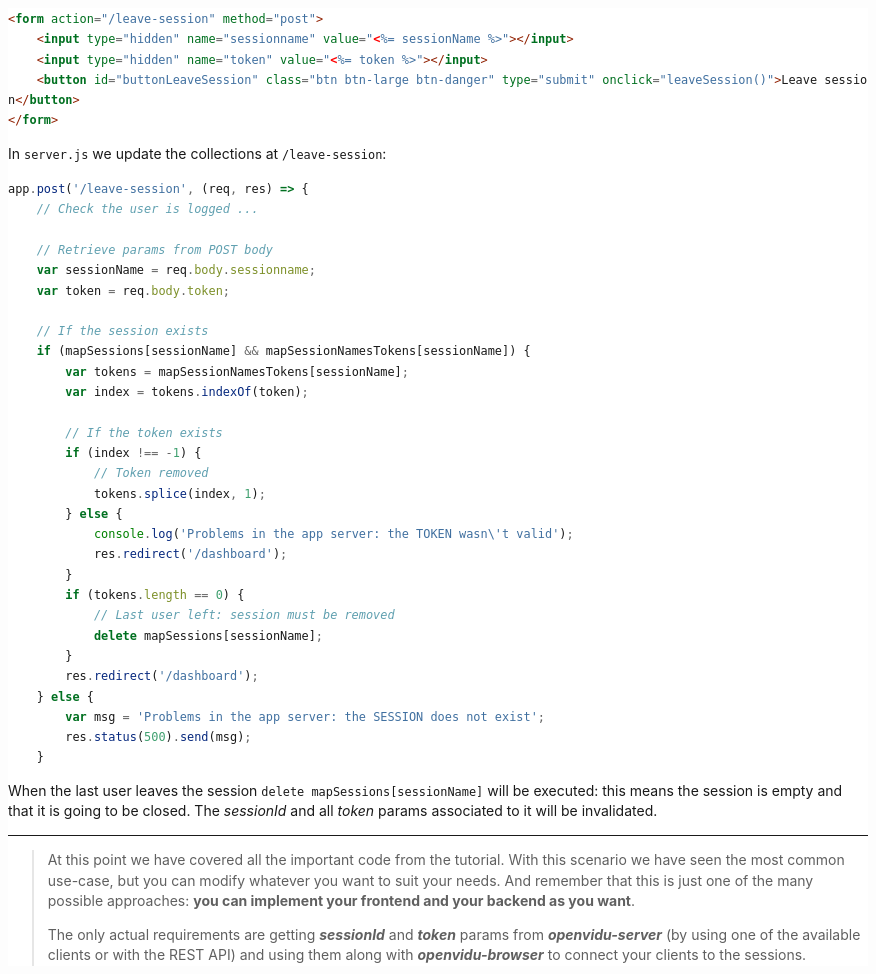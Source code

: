 ```html
<form action="/leave-session" method="post">
    <input type="hidden" name="sessionname" value="<%= sessionName %>"></input>
    <input type="hidden" name="token" value="<%= token %>"></input>
    <button id="buttonLeaveSession" class="btn btn-large btn-danger" type="submit" onclick="leaveSession()">Leave session</button>
</form>
```

In `server.js` we update the collections at `/leave-session`:

```javascript
app.post('/leave-session', (req, res) => {
    // Check the user is logged ...

    // Retrieve params from POST body
    var sessionName = req.body.sessionname;
    var token = req.body.token;

    // If the session exists
    if (mapSessions[sessionName] && mapSessionNamesTokens[sessionName]) {
        var tokens = mapSessionNamesTokens[sessionName];
        var index = tokens.indexOf(token);

        // If the token exists
        if (index !== -1) {
            // Token removed
            tokens.splice(index, 1);
        } else {
            console.log('Problems in the app server: the TOKEN wasn\'t valid');
            res.redirect('/dashboard');
        }
        if (tokens.length == 0) {
            // Last user left: session must be removed
            delete mapSessions[sessionName];
        }
        res.redirect('/dashboard');
    } else {
        var msg = 'Problems in the app server: the SESSION does not exist';
        res.status(500).send(msg);
    }
```

When the last user leaves the session `delete mapSessions[sessionName]` will be executed: this means the session is empty and that it is going to be closed. The _sessionId_ and all _token_ params associated to it will be invalidated.

---

> At this point we have covered all the important code from the tutorial. With this scenario we have seen the most common use-case, but you can modify whatever you want to suit your needs. And remember that this is just one of the many possible approaches: **you can implement your frontend and your backend as you want**.
>
> The only actual requirements are getting ***sessionId*** and ***token*** params from  ***openvidu-server*** (by using one of the available clients or with the REST API) and using them along with ***openvidu-browser*** to connect your clients to the sessions.
